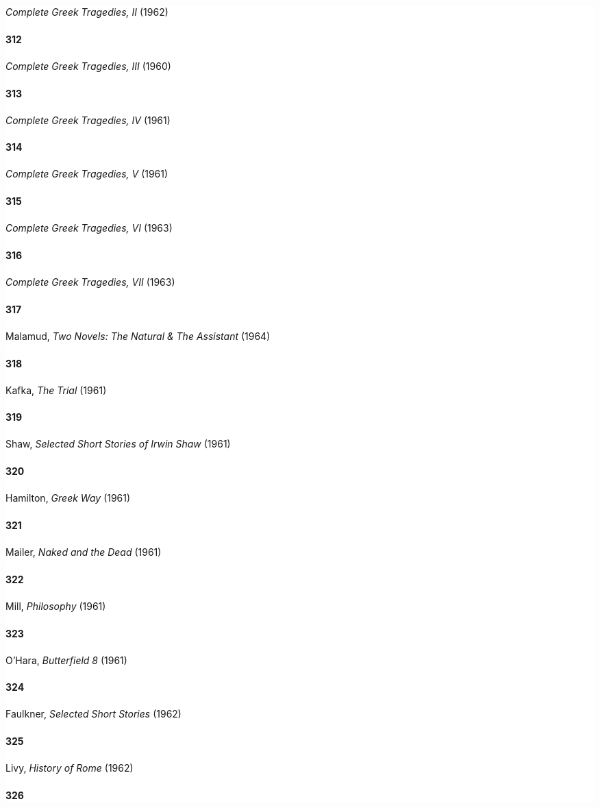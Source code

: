 *Complete Greek Tragedies, II* (1962)  

#### 312

*Complete Greek Tragedies, III* (1960)  

#### 313

*Complete Greek Tragedies, IV* (1961)  

#### 314

*Complete Greek Tragedies, V* (1961)  

#### 315

*Complete Greek Tragedies, VI* (1963)  

#### 316

*Complete Greek Tragedies, VII* (1963)  

#### 317

Malamud, *Two Novels: The Natural & The Assistant* (1964)  

#### 318

Kafka, *The Trial* (1961)  

#### 319

Shaw, *Selected Short Stories of Irwin Shaw* (1961)  

#### 320

Hamilton, *Greek Way* (1961)  

#### 321

Mailer, *Naked and the Dead* (1961)  

#### 322

Mill, *Philosophy* (1961)  

#### 323

O’Hara, *Butterfield 8* (1961)  

#### 324

Faulkner, *Selected Short Stories* (1962)  

#### 325

Livy, *History of Rome* (1962)  

#### 326
